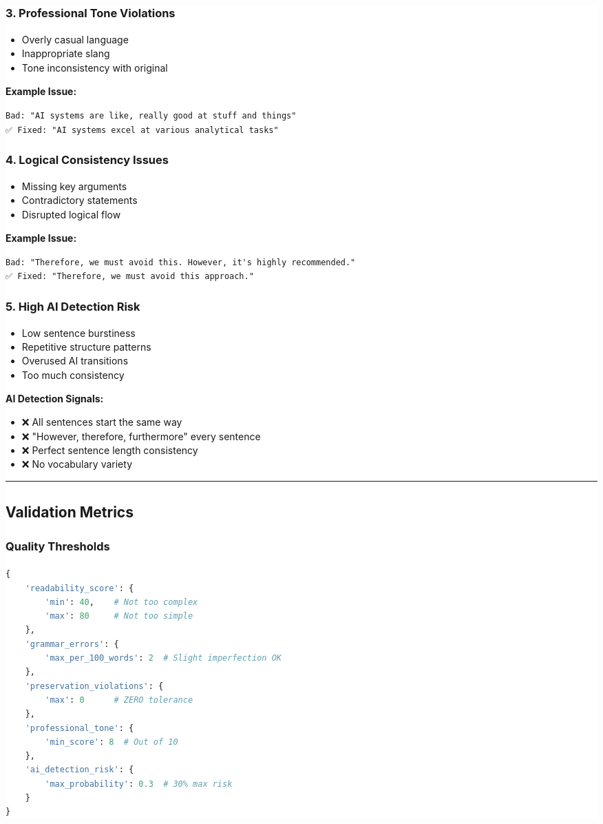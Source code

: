 ### 3. **Professional Tone Violations**
- Overly casual language
- Inappropriate slang
- Tone inconsistency with original

**Example Issue:**
```
Bad: "AI systems are like, really good at stuff and things"
✅ Fixed: "AI systems excel at various analytical tasks"
```

### 4. **Logical Consistency Issues**
- Missing key arguments
- Contradictory statements
- Disrupted logical flow

**Example Issue:**
```
Bad: "Therefore, we must avoid this. However, it's highly recommended."
✅ Fixed: "Therefore, we must avoid this approach."
```

### 5. **High AI Detection Risk**
- Low sentence burstiness
- Repetitive structure patterns
- Overused AI transitions
- Too much consistency

**AI Detection Signals:**
- ❌ All sentences start the same way
- ❌ "However, therefore, furthermore" every sentence
- ❌ Perfect sentence length consistency
- ❌ No vocabulary variety

---

## Validation Metrics

### Quality Thresholds

```python
{
    'readability_score': {
        'min': 40,    # Not too complex
        'max': 80     # Not too simple
    },
    'grammar_errors': {
        'max_per_100_words': 2  # Slight imperfection OK
    },
    'preservation_violations': {
        'max': 0      # ZERO tolerance
    },
    'professional_tone': {
        'min_score': 8  # Out of 10
    },
    'ai_detection_risk': {
        'max_probability': 0.3  # 30% max risk
    }
}
```
